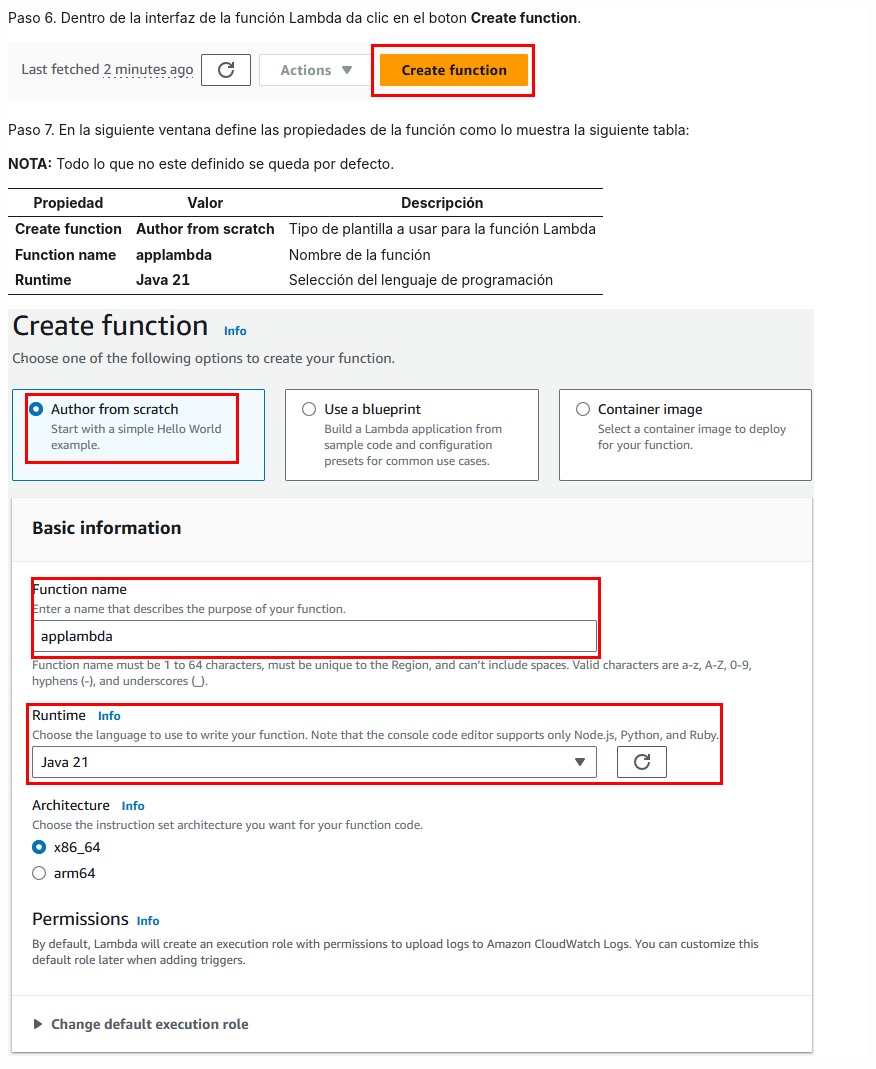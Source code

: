 Paso 6. Dentro de la interfaz de la función Lambda da clic en el boton **Create function**. 

![lambda1](../images/m2/img2.png)

Paso 7. En la siguiente ventana define las propiedades de la función como lo muestra la siguiente tabla:

**NOTA:** Todo lo que no este definido se queda por defecto.

| Propiedad | Valor | Descripción |
| --- | --- | ---|
| **Create function** | **Author from scratch** | Tipo de plantilla a usar para la función Lambda |
| **Function name** | **applambda** | Nombre de la función |
| **Runtime** | **Java 21** | Selección del lenguaje de programación |

![lambda2](../images/m2/img3.png)
